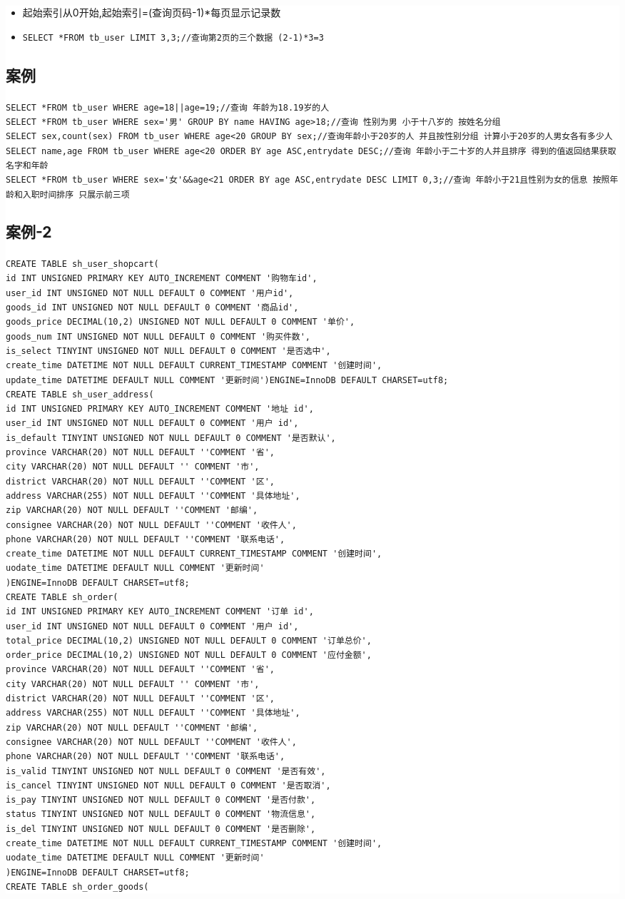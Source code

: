 - 起始索引从0开始,起始索引=(查询页码-1)*每页显示记录数

- ```mysql
  SELECT *FROM tb_user LIMIT 3,3;//查询第2页的三个数据 (2-1)*3=3
  ```

## 案例

```mysql
SELECT *FROM tb_user WHERE age=18||age=19;//查询 年龄为18.19岁的人
SELECT *FROM tb_user WHERE sex='男' GROUP BY name HAVING age>18;//查询 性别为男 小于十八岁的 按姓名分组
SELECT sex,count(sex) FROM tb_user WHERE age<20 GROUP BY sex;//查询年龄小于20岁的人 并且按性别分组 计算小于20岁的人男女各有多少人
SELECT name,age FROM tb_user WHERE age<20 ORDER BY age ASC,entrydate DESC;//查询 年龄小于二十岁的人并且排序 得到的值返回结果获取名字和年龄
SELECT *FROM tb_user WHERE sex='女'&&age<21 ORDER BY age ASC,entrydate DESC LIMIT 0,3;//查询 年龄小于21且性别为女的信息 按照年龄和入职时间排序 只展示前三项
```

## 案例-2

```mysql
CREATE TABLE sh_user_shopcart(
id INT UNSIGNED PRIMARY KEY AUTO_INCREMENT COMMENT '购物车id',
user_id INT UNSIGNED NOT NULL DEFAULT 0 COMMENT '用户id',
goods_id INT UNSIGNED NOT NULL DEFAULT 0 COMMENT '商品id',
goods_price DECIMAL(10,2) UNSIGNED NOT NULL DEFAULT 0 COMMENT '单价',
goods_num INT UNSIGNED NOT NULL DEFAULT 0 COMMENT '购买件数',
is_select TINYINT UNSIGNED NOT NULL DEFAULT 0 COMMENT '是否选中',
create_time DATETIME NOT NULL DEFAULT CURRENT_TIMESTAMP COMMENT '创建时间',
update_time DATETIME DEFAULT NULL COMMENT '更新时间')ENGINE=InnoDB DEFAULT CHARSET=utf8;
CREATE TABLE sh_user_address(
id INT UNSIGNED PRIMARY KEY AUTO_INCREMENT COMMENT '地址 id',
user_id INT UNSIGNED NOT NULL DEFAULT 0 COMMENT '用户 id',
is_default TINYINT UNSIGNED NOT NULL DEFAULT 0 COMMENT '是否默认',
province VARCHAR(20) NOT NULL DEFAULT ''COMMENT '省',
city VARCHAR(20) NOT NULL DEFAULT '' COMMENT '市',
district VARCHAR(20) NOT NULL DEFAULT ''COMMENT '区',
address VARCHAR(255) NOT NULL DEFAULT ''COMMENT '具体地址',
zip VARCHAR(20) NOT NULL DEFAULT ''COMMENT '邮编',
consignee VARCHAR(20) NOT NULL DEFAULT ''COMMENT '收件人',
phone VARCHAR(20) NOT NULL DEFAULT ''COMMENT '联系电话',
create_time DATETIME NOT NULL DEFAULT CURRENT_TIMESTAMP COMMENT '创建时间',
uodate_time DATETIME DEFAULT NULL COMMENT '更新时间'
)ENGINE=InnoDB DEFAULT CHARSET=utf8;
CREATE TABLE sh_order(
id INT UNSIGNED PRIMARY KEY AUTO_INCREMENT COMMENT '订单 id',
user_id INT UNSIGNED NOT NULL DEFAULT 0 COMMENT '用户 id',
total_price DECIMAL(10,2) UNSIGNED NOT NULL DEFAULT 0 COMMENT '订单总价',
order_price DECIMAL(10,2) UNSIGNED NOT NULL DEFAULT 0 COMMENT '应付金额',
province VARCHAR(20) NOT NULL DEFAULT ''COMMENT '省',
city VARCHAR(20) NOT NULL DEFAULT '' COMMENT '市',
district VARCHAR(20) NOT NULL DEFAULT ''COMMENT '区',
address VARCHAR(255) NOT NULL DEFAULT ''COMMENT '具体地址',
zip VARCHAR(20) NOT NULL DEFAULT ''COMMENT '邮编',
consignee VARCHAR(20) NOT NULL DEFAULT ''COMMENT '收件人',
phone VARCHAR(20) NOT NULL DEFAULT ''COMMENT '联系电话',
is_valid TINYINT UNSIGNED NOT NULL DEFAULT 0 COMMENT '是否有效',
is_cancel TINYINT UNSIGNED NOT NULL DEFAULT 0 COMMENT '是否取消',
is_pay TINYINT UNSIGNED NOT NULL DEFAULT 0 COMMENT '是否付款',
status TINYINT UNSIGNED NOT NULL DEFAULT 0 COMMENT '物流信息',
is_del TINYINT UNSIGNED NOT NULL DEFAULT 0 COMMENT '是否删除',
create_time DATETIME NOT NULL DEFAULT CURRENT_TIMESTAMP COMMENT '创建时间',
uodate_time DATETIME DEFAULT NULL COMMENT '更新时间'
)ENGINE=InnoDB DEFAULT CHARSET=utf8;
CREATE TABLE sh_order_goods(
```